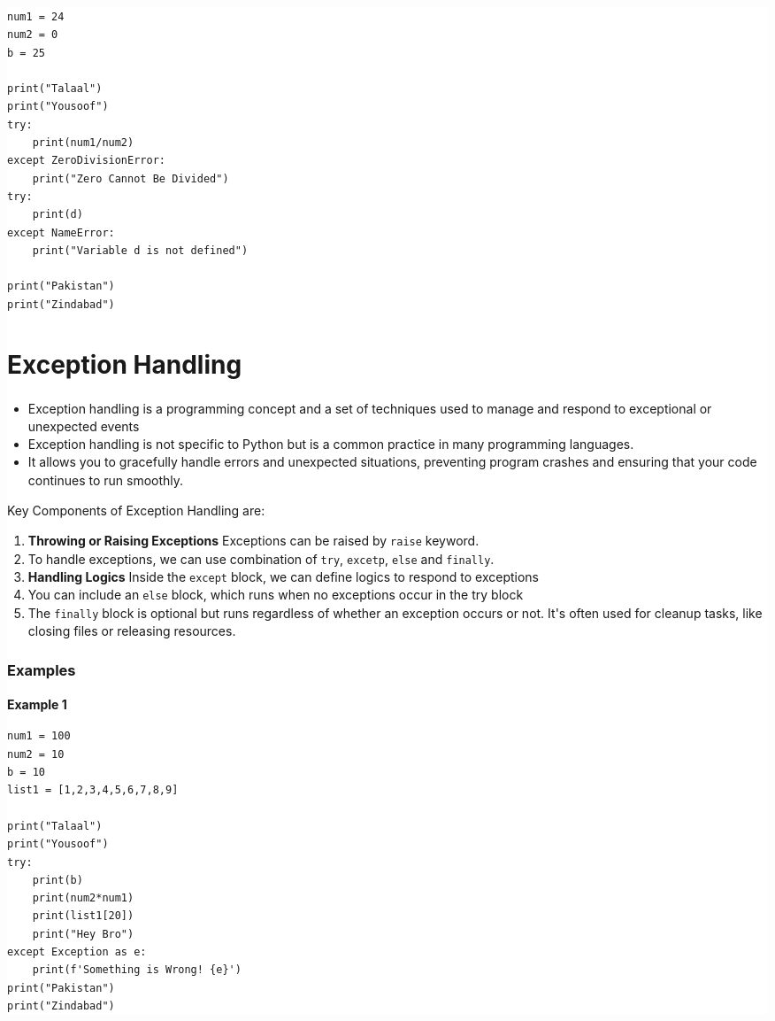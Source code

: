 ```
num1 = 24
num2 = 0
b = 25

print("Talaal")
print("Yousoof")
try:
    print(num1/num2)
except ZeroDivisionError:
    print("Zero Cannot Be Divided")
try:
    print(d)
except NameError:
    print("Variable d is not defined")

print("Pakistan")
print("Zindabad")
```


# Exception Handling 

* Exception handling is a programming concept and a set of techniques used to manage and respond to exceptional or unexpected events
* Exception handling is not specific to Python but is a common practice in many programming languages.
* It allows you to gracefully handle errors and unexpected situations, preventing program crashes and ensuring that your code continues to run smoothly.

Key Components of Exception Handling are:
1. **Throwing or Raising Exceptions** Exceptions can be raised by `raise` keyword. 
2. To handle exceptions, we can use combination of `try`, `excetp`, `else` and `finally`.
3. **Handling Logics** Inside the `except` block, we can define logics to respond to exceptions
4. You can include an `else` block, which runs when no exceptions occur in the try block
5. The `finally` block is optional but runs regardless of whether an exception occurs or not. It's often used for cleanup tasks, like closing files or releasing resources. 

### Examples

**Example 1**

```
num1 = 100
num2 = 10
b = 10
list1 = [1,2,3,4,5,6,7,8,9]

print("Talaal")
print("Yousoof")
try:
    print(b)
    print(num2*num1)
    print(list1[20])
    print("Hey Bro")
except Exception as e:
    print(f'Something is Wrong! {e}')    
print("Pakistan")
print("Zindabad")
```
